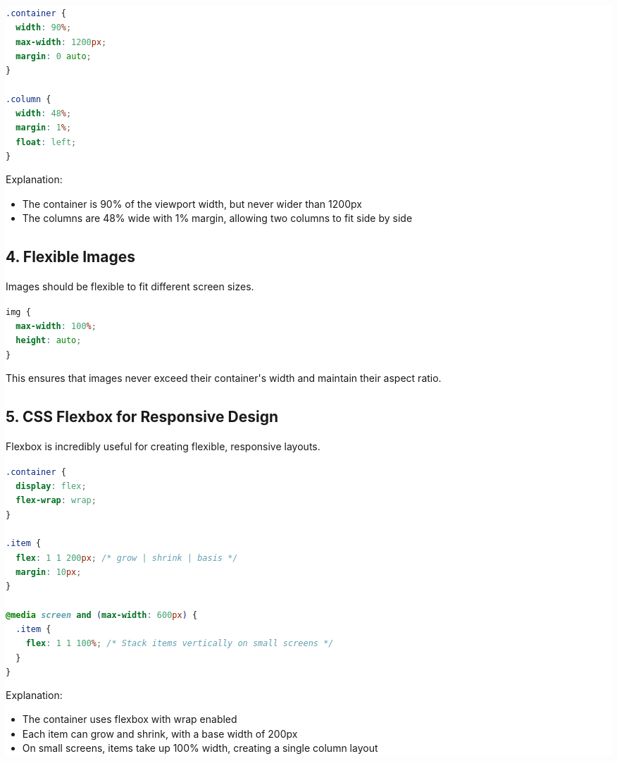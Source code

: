```css
.container {
  width: 90%;
  max-width: 1200px;
  margin: 0 auto;
}

.column {
  width: 48%;
  margin: 1%;
  float: left;
}
```

Explanation:
- The container is 90% of the viewport width, but never wider than 1200px
- The columns are 48% wide with 1% margin, allowing two columns to fit side by side

## 4. Flexible Images

Images should be flexible to fit different screen sizes.

```css
img {
  max-width: 100%;
  height: auto;
}
```

This ensures that images never exceed their container's width and maintain their aspect ratio.

## 5. CSS Flexbox for Responsive Design

Flexbox is incredibly useful for creating flexible, responsive layouts.

```css
.container {
  display: flex;
  flex-wrap: wrap;
}

.item {
  flex: 1 1 200px; /* grow | shrink | basis */
  margin: 10px;
}

@media screen and (max-width: 600px) {
  .item {
    flex: 1 1 100%; /* Stack items vertically on small screens */
  }
}
```

Explanation:
- The container uses flexbox with wrap enabled
- Each item can grow and shrink, with a base width of 200px
- On small screens, items take up 100% width, creating a single column layout
